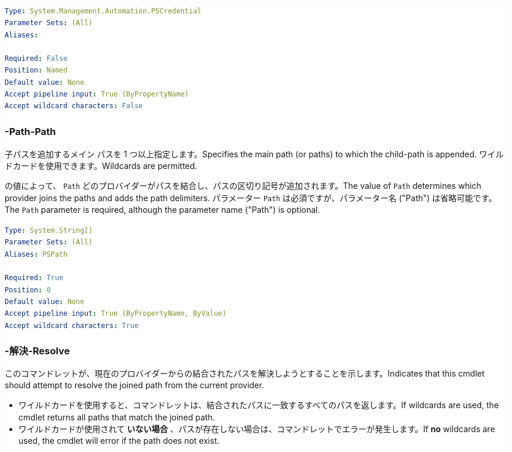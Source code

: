 ```yaml
Type: System.Management.Automation.PSCredential
Parameter Sets: (All)
Aliases:

Required: False
Position: Named
Default value: None
Accept pipeline input: True (ByPropertyName)
Accept wildcard characters: False
```

### <span data-ttu-id="be291-145">-Path</span><span class="sxs-lookup"><span data-stu-id="be291-145">-Path</span></span>

<span data-ttu-id="be291-146">子パスを追加するメイン パスを 1 つ以上指定します。</span><span class="sxs-lookup"><span data-stu-id="be291-146">Specifies the main path (or paths) to which the child-path is appended.</span></span>
<span data-ttu-id="be291-147">ワイルドカードを使用できます。</span><span class="sxs-lookup"><span data-stu-id="be291-147">Wildcards are permitted.</span></span>

<span data-ttu-id="be291-148">の値によって、 `Path` どのプロバイダーがパスを結合し、パスの区切り記号が追加されます。</span><span class="sxs-lookup"><span data-stu-id="be291-148">The value of `Path` determines which provider joins the paths and adds the path delimiters.</span></span>
<span data-ttu-id="be291-149">パラメーター `Path` は必須ですが、パラメーター名 ("Path") は省略可能です。</span><span class="sxs-lookup"><span data-stu-id="be291-149">The `Path` parameter is required, although the parameter name ("Path") is optional.</span></span>

```yaml
Type: System.String[]
Parameter Sets: (All)
Aliases: PSPath

Required: True
Position: 0
Default value: None
Accept pipeline input: True (ByPropertyName, ByValue)
Accept wildcard characters: True
```

### <span data-ttu-id="be291-150">-解決</span><span class="sxs-lookup"><span data-stu-id="be291-150">-Resolve</span></span>

<span data-ttu-id="be291-151">このコマンドレットが、現在のプロバイダーからの結合されたパスを解決しようとすることを示します。</span><span class="sxs-lookup"><span data-stu-id="be291-151">Indicates that this cmdlet should attempt to resolve the joined path from the current provider.</span></span>

- <span data-ttu-id="be291-152">ワイルドカードを使用すると、コマンドレットは、結合されたパスに一致するすべてのパスを返します。</span><span class="sxs-lookup"><span data-stu-id="be291-152">If wildcards are used, the cmdlet returns all paths that match the joined path.</span></span>
- <span data-ttu-id="be291-153">ワイルドカードが使用されて **いない場合** 、パスが存在しない場合は、コマンドレットでエラーが発生します。</span><span class="sxs-lookup"><span data-stu-id="be291-153">If **no** wildcards are used, the cmdlet will error if the path does not exist.</span></span>
